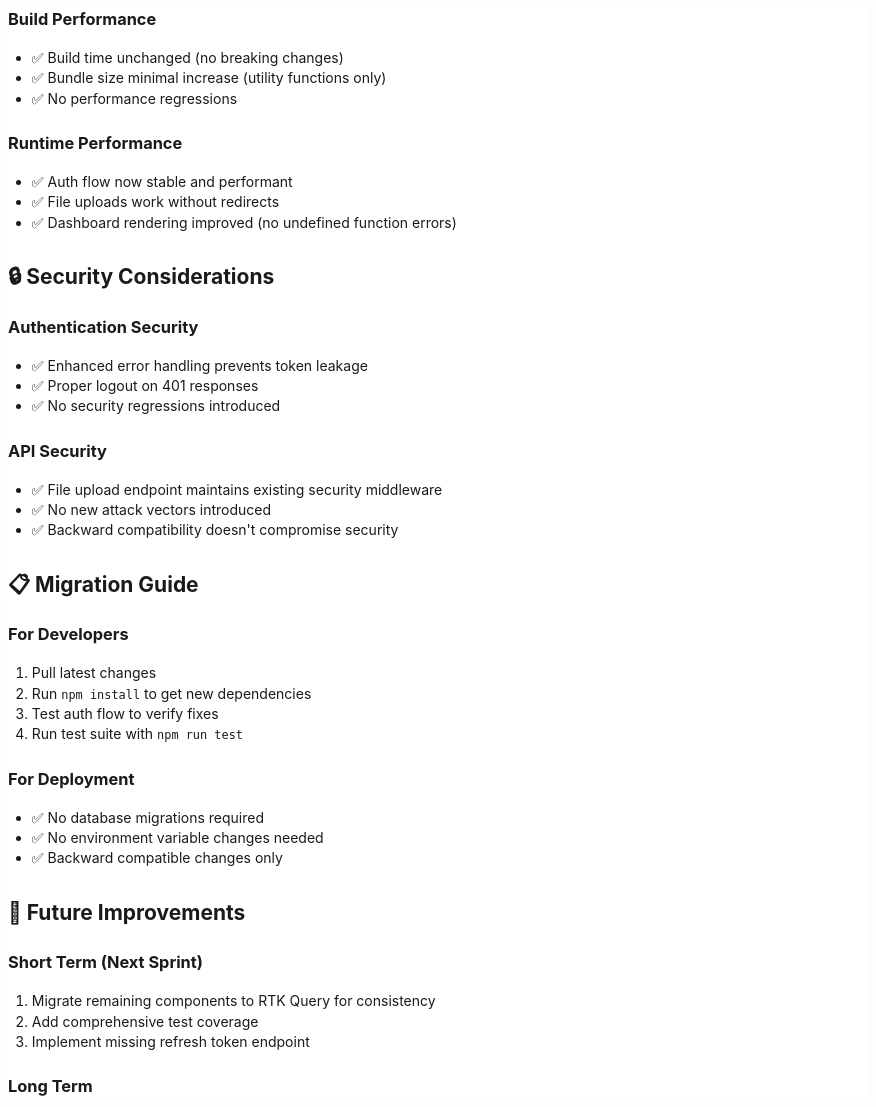 ### Build Performance

- ✅ Build time unchanged (no breaking changes)
- ✅ Bundle size minimal increase (utility functions only)
- ✅ No performance regressions

### Runtime Performance

- ✅ Auth flow now stable and performant
- ✅ File uploads work without redirects
- ✅ Dashboard rendering improved (no undefined function errors)

## 🔒 Security Considerations

### Authentication Security

- ✅ Enhanced error handling prevents token leakage
- ✅ Proper logout on 401 responses
- ✅ No security regressions introduced

### API Security

- ✅ File upload endpoint maintains existing security middleware
- ✅ No new attack vectors introduced
- ✅ Backward compatibility doesn't compromise security

## 📋 Migration Guide

### For Developers

1. Pull latest changes
2. Run `npm install` to get new dependencies
3. Test auth flow to verify fixes
4. Run test suite with `npm run test`

### For Deployment

- ✅ No database migrations required
- ✅ No environment variable changes needed
- ✅ Backward compatible changes only

## 🔄 Future Improvements

### Short Term (Next Sprint)

1. Migrate remaining components to RTK Query for consistency
2. Add comprehensive test coverage
3. Implement missing refresh token endpoint

### Long Term
